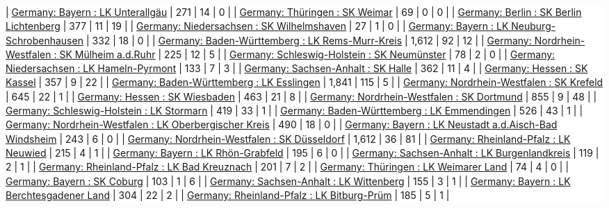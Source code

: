 | [Germany: Bayern : LK Unterallgäu](html/Germany-Bayern-LK-Unterallgäu.html)                                                                 | 271           |             14 |                     0 |
| [Germany: Thüringen : SK Weimar](html/Germany-Thüringen-SK-Weimar.html)                                                                     | 69            |              0 |                     0 |
| [Germany: Berlin : SK Berlin Lichtenberg](html/Germany-Berlin-SK-Berlin-Lichtenberg.html)                                                   | 377           |             11 |                    19 |
| [Germany: Niedersachsen : SK Wilhelmshaven](html/Germany-Niedersachsen-SK-Wilhelmshaven.html)                                               | 27            |              1 |                     0 |
| [Germany: Bayern : LK Neuburg-Schrobenhausen](html/Germany-Bayern-LK-Neuburg-Schrobenhausen.html)                                           | 332           |             18 |                     0 |
| [Germany: Baden-Württemberg : LK Rems-Murr-Kreis](html/Germany-Baden-Württemberg-LK-Rems-Murr-Kreis.html)                                   | 1,612         |             92 |                    12 |
| [Germany: Nordrhein-Westfalen : SK Mülheim a.d.Ruhr](html/Germany-Nordrhein-Westfalen-SK-Mülheim-a.d.Ruhr.html)                             | 225           |             12 |                     5 |
| [Germany: Schleswig-Holstein : SK Neumünster](html/Germany-Schleswig-Holstein-SK-Neumünster.html)                                           | 78            |              2 |                     0 |
| [Germany: Niedersachsen : LK Hameln-Pyrmont](html/Germany-Niedersachsen-LK-Hameln-Pyrmont.html)                                             | 133           |              7 |                     3 |
| [Germany: Sachsen-Anhalt : SK Halle](html/Germany-Sachsen-Anhalt-SK-Halle.html)                                                             | 362           |             11 |                     4 |
| [Germany: Hessen : SK Kassel](html/Germany-Hessen-SK-Kassel.html)                                                                           | 357           |              9 |                    22 |
| [Germany: Baden-Württemberg : LK Esslingen](html/Germany-Baden-Württemberg-LK-Esslingen.html)                                               | 1,841         |            115 |                     5 |
| [Germany: Nordrhein-Westfalen : SK Krefeld](html/Germany-Nordrhein-Westfalen-SK-Krefeld.html)                                               | 645           |             22 |                     1 |
| [Germany: Hessen : SK Wiesbaden](html/Germany-Hessen-SK-Wiesbaden.html)                                                                     | 463           |             21 |                     8 |
| [Germany: Nordrhein-Westfalen : SK Dortmund](html/Germany-Nordrhein-Westfalen-SK-Dortmund.html)                                             | 855           |              9 |                    48 |
| [Germany: Schleswig-Holstein : LK Stormarn](html/Germany-Schleswig-Holstein-LK-Stormarn.html)                                               | 419           |             33 |                     1 |
| [Germany: Baden-Württemberg : LK Emmendingen](html/Germany-Baden-Württemberg-LK-Emmendingen.html)                                           | 526           |             43 |                     1 |
| [Germany: Nordrhein-Westfalen : LK Oberbergischer Kreis](html/Germany-Nordrhein-Westfalen-LK-Oberbergischer-Kreis.html)                     | 490           |             18 |                     0 |
| [Germany: Bayern : LK Neustadt a.d.Aisch-Bad Windsheim](html/Germany-Bayern-LK-Neustadt-a.d.Aisch-Bad-Windsheim.html)                       | 243           |              6 |                     0 |
| [Germany: Nordrhein-Westfalen : SK Düsseldorf](html/Germany-Nordrhein-Westfalen-SK-Düsseldorf.html)                                         | 1,612         |             36 |                    81 |
| [Germany: Rheinland-Pfalz : LK Neuwied](html/Germany-Rheinland-Pfalz-LK-Neuwied.html)                                                       | 215           |              4 |                     1 |
| [Germany: Bayern : LK Rhön-Grabfeld](html/Germany-Bayern-LK-Rhön-Grabfeld.html)                                                             | 195           |              6 |                     0 |
| [Germany: Sachsen-Anhalt : LK Burgenlandkreis](html/Germany-Sachsen-Anhalt-LK-Burgenlandkreis.html)                                         | 119           |              2 |                     1 |
| [Germany: Rheinland-Pfalz : LK Bad Kreuznach](html/Germany-Rheinland-Pfalz-LK-Bad-Kreuznach.html)                                           | 201           |              7 |                     2 |
| [Germany: Thüringen : LK Weimarer Land](html/Germany-Thüringen-LK-Weimarer-Land.html)                                                       | 74            |              4 |                     0 |
| [Germany: Bayern : SK Coburg](html/Germany-Bayern-SK-Coburg.html)                                                                           | 103           |              1 |                     6 |
| [Germany: Sachsen-Anhalt : LK Wittenberg](html/Germany-Sachsen-Anhalt-LK-Wittenberg.html)                                                   | 155           |              3 |                     1 |
| [Germany: Bayern : LK Berchtesgadener Land](html/Germany-Bayern-LK-Berchtesgadener-Land.html)                                               | 304           |             22 |                     2 |
| [Germany: Rheinland-Pfalz : LK Bitburg-Prüm](html/Germany-Rheinland-Pfalz-LK-Bitburg-Prüm.html)                                             | 185           |              5 |                     1 |